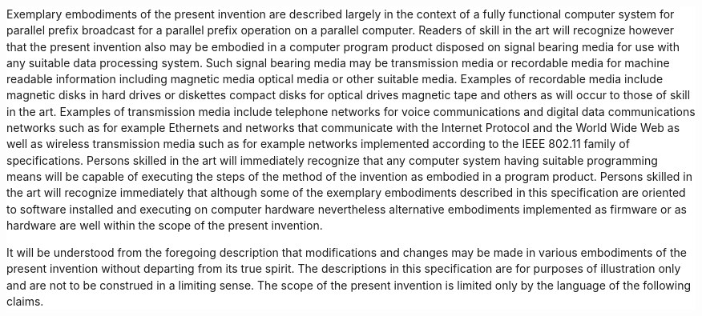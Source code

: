 Exemplary embodiments of the present invention are described largely in the context of a fully functional computer system for parallel prefix broadcast for a parallel prefix operation on a parallel computer. Readers of skill in the art will recognize however that the present invention also may be embodied in a computer program product disposed on signal bearing media for use with any suitable data processing system. Such signal bearing media may be transmission media or recordable media for machine readable information including magnetic media optical media or other suitable media. Examples of recordable media include magnetic disks in hard drives or diskettes compact disks for optical drives magnetic tape and others as will occur to those of skill in the art. Examples of transmission media include telephone networks for voice communications and digital data communications networks such as for example Ethernets and networks that communicate with the Internet Protocol and the World Wide Web as well as wireless transmission media such as for example networks implemented according to the IEEE 802.11 family of specifications. Persons skilled in the art will immediately recognize that any computer system having suitable programming means will be capable of executing the steps of the method of the invention as embodied in a program product. Persons skilled in the art will recognize immediately that although some of the exemplary embodiments described in this specification are oriented to software installed and executing on computer hardware nevertheless alternative embodiments implemented as firmware or as hardware are well within the scope of the present invention.

It will be understood from the foregoing description that modifications and changes may be made in various embodiments of the present invention without departing from its true spirit. The descriptions in this specification are for purposes of illustration only and are not to be construed in a limiting sense. The scope of the present invention is limited only by the language of the following claims.

